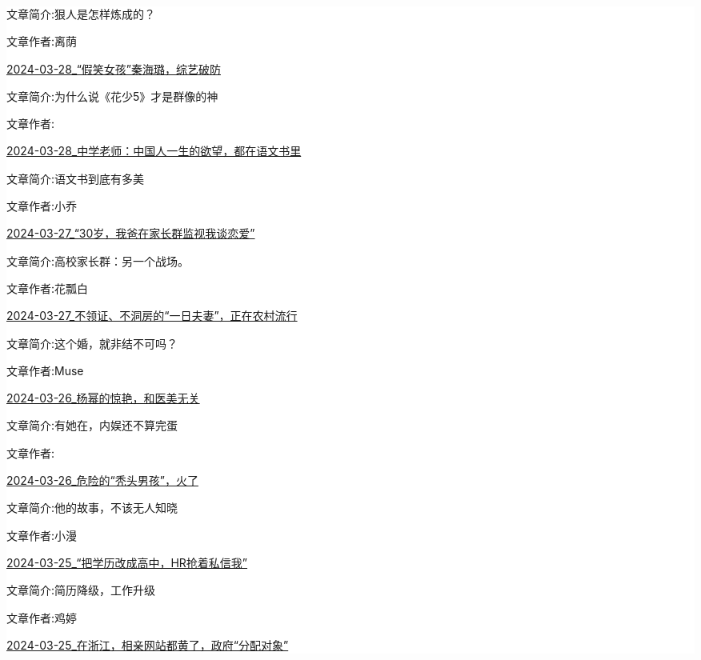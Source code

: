 文章简介:狠人是怎样炼成的？

文章作者:离荫

[2024-03-28_“假笑女孩”秦海璐，综艺破防](http://mp.weixin.qq.com/s?__biz=MjM5NTAyODc2MA==&mid=2654839019&idx=2&sn=0ce9b36379f1c815a7d0d07f46d5c98d&chksm=bc44a658e086d6d3b21de696d0933da95a343a6080fa72d139427935f26ecb38ba4a4e791c54&scene=27#wechat_redirect)

文章简介:为什么说《花少5》才是群像的神

文章作者:

[2024-03-28_中学老师：中国人一生的欲望，都在语文书里](http://mp.weixin.qq.com/s?__biz=MjM5NTAyODc2MA==&mid=2654839019&idx=1&sn=bc6f2d71ee56a4d05acfb3c15f673a32&chksm=bcd62debff6229aeaffba1fb81eeb1423d93169348a6668f8849fb52280c1a1ccce5037dc5f1&scene=27#wechat_redirect)

文章简介:语文书到底有多美

文章作者:小乔

[2024-03-27_“30岁，我爸在家长群监视我谈恋爱”](http://mp.weixin.qq.com/s?__biz=MjM5NTAyODc2MA==&mid=2654838871&idx=2&sn=7e777270de8ce12776af02adb94cda39&chksm=bc2d813c91f9d6c23495cdcb7323fd16a2d663fde9db40c348f68364d8ecf338ef979d49f23f&scene=27#wechat_redirect)

文章简介:高校家长群：另一个战场。

文章作者:花瓢白

[2024-03-27_不领证、不洞房的“一日夫妻”，正在农村流行](http://mp.weixin.qq.com/s?__biz=MjM5NTAyODc2MA==&mid=2654838871&idx=1&sn=b3f1d322735705e7871f5d66c81d0f9f&chksm=bc3f5d654f77f4653c98efc96286ec5395c84db178930617bfe87d611c309a13894a40d76d7b&scene=27#wechat_redirect)

文章简介:这个婚，就非结不可吗？

文章作者:Muse

[2024-03-26_杨幂的惊艳，和医美无关](http://mp.weixin.qq.com/s?__biz=MjM5NTAyODc2MA==&mid=2654838786&idx=2&sn=5214147cd05800a954b30bf5a8e58ba2&chksm=bcca5eadf4dff96ab99a79efc9e94adf0b30af284fa39867e67d0c6d63733f1b8bb493f15b53&scene=27#wechat_redirect)

文章简介:有她在，内娱还不算完蛋

文章作者:

[2024-03-26_危险的“秃头男孩”，火了](http://mp.weixin.qq.com/s?__biz=MjM5NTAyODc2MA==&mid=2654838786&idx=1&sn=004c9083acbbd5d856d6f79aa6fecb36&chksm=bcf963fcdba7bb5e21760e53f449dace63660325b05b94ca9ea97e9bb6ef94320780390fcde3&scene=27#wechat_redirect)

文章简介:他的故事，不该无人知晓

文章作者:小漫

[2024-03-25_“把学历改成高中，HR抢着私信我”](http://mp.weixin.qq.com/s?__biz=MjM5NTAyODc2MA==&mid=2654838327&idx=2&sn=5c9cc25441961fd19148b6058d368c62&chksm=bc1688098c54261ad48f7a83f1ba71786e4f3731f4fb61349885573a70be38f63ae8f31e219e&scene=27#wechat_redirect)

文章简介:简历降级，工作升级

文章作者:鸡婷

[2024-03-25_在浙江，相亲网站都黄了，政府“分配对象”](http://mp.weixin.qq.com/s?__biz=MjM5NTAyODc2MA==&mid=2654838327&idx=1&sn=f85daed63ae0d91dd466252790550de4&chksm=bc0f7610529cb9f3b2e0f110d187c57f74a819f9a8098b78dfdde388e9073b3125e7f7313894&scene=27#wechat_redirect)
